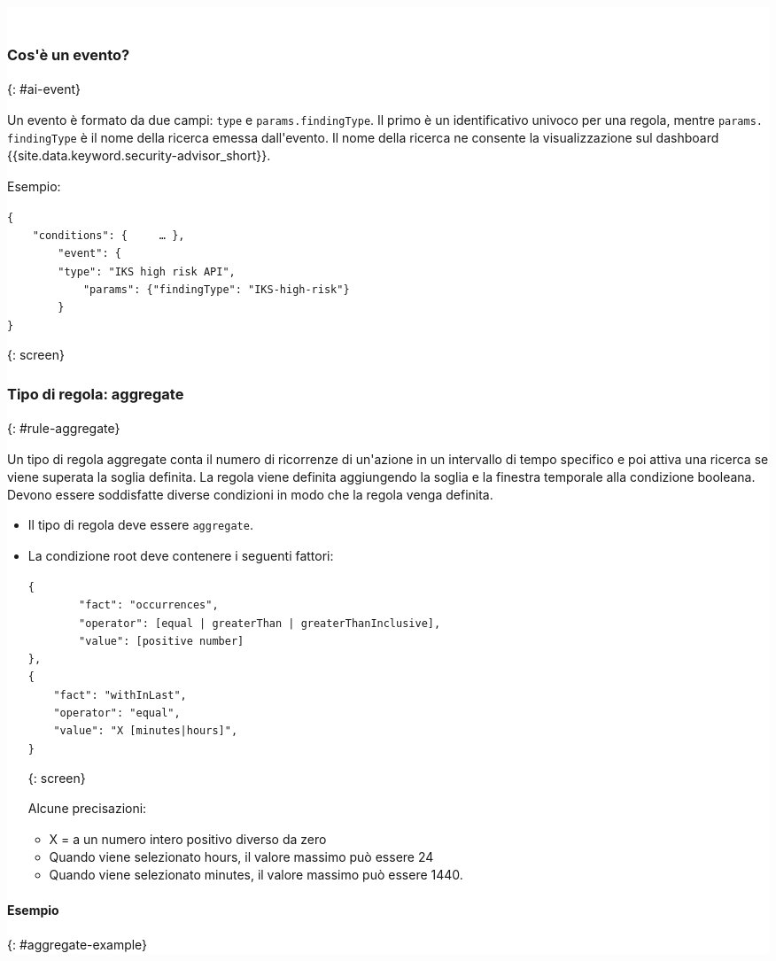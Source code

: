 </br>

### Cos'è un evento?
{: #ai-event}

Un evento è formato da due campi: `type` e `params.findingType`. Il primo è un identificativo univoco per una regola, mentre `params.findingType` è il nome della ricerca emessa dall'evento. Il nome della ricerca ne consente la visualizzazione sul dashboard {{site.data.keyword.security-advisor_short}}.

Esempio:

```
{
	"conditions": { 	… },
		"event": {
		"type": "IKS high risk API",
			"params": {"findingType": "IKS-high-risk"}
		}
}
```
{: screen}


### Tipo di regola: aggregate
{: #rule-aggregate}

Un tipo di regola aggregate conta il numero di ricorrenze di un'azione in un intervallo di tempo specifico e poi attiva una ricerca se viene superata la soglia definita. La regola viene definita aggiungendo la soglia e la finestra temporale alla condizione booleana. Devono essere soddisfatte diverse condizioni in modo che la regola venga definita.

* Il tipo di regola deve essere `aggregate`.
* La condizione root deve contenere i seguenti fattori:

	```
	{
			"fact": "occurrences",
			"operator": [equal | greaterThan | greaterThanInclusive],
			"value": [positive number]
	},
	{
	    "fact": "withInLast",
	    "operator": "equal",
	    "value": "X [minutes|hours]",
	}
	```
	{: screen}

	Alcune precisazioni:
	* X = a un numero intero positivo diverso da zero
	* Quando viene selezionato hours, il valore massimo può essere 24
	* Quando viene selezionato minutes, il valore massimo può essere 1440.

#### Esempio
{: #aggregate-example}
